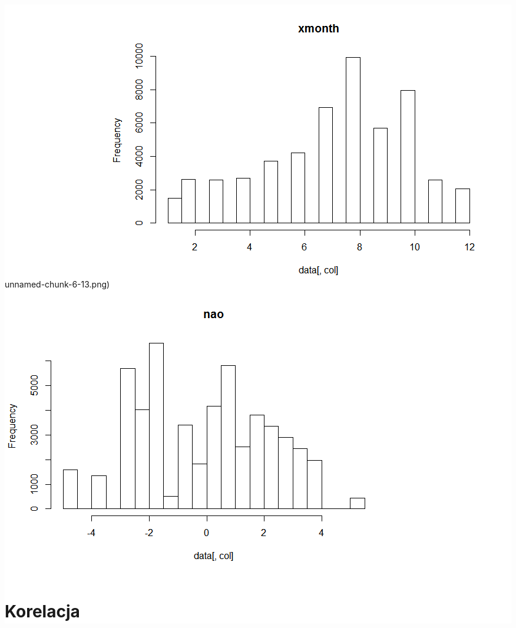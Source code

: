 unnamed-chunk-6-13.png)![](herring_files/figure-markdown_github/unnamed-chunk-6-14.png)![](herring_files/figure-markdown_github/unnamed-chunk-6-15.png)

Korelacja
=========
